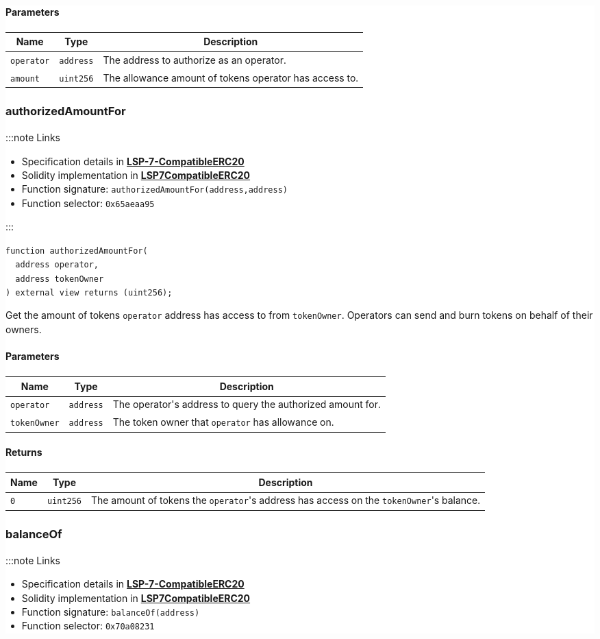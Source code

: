 #### Parameters

| Name       |   Type    | Description                                            |
| ---------- | :-------: | ------------------------------------------------------ |
| `operator` | `address` | The address to authorize as an operator.               |
| `amount`   | `uint256` | The allowance amount of tokens operator has access to. |

### authorizedAmountFor

:::note Links

- Specification details in [**LSP-7-CompatibleERC20**](https://github.com/lukso-network/lips/tree/main/LSPs/LSP-7-CompatibleERC20.md#authorizedamountfor)
- Solidity implementation in [**LSP7CompatibleERC20**](https://github.com/lukso-network/lsp-smart-contracts/blob/develop/contracts/LSP7CompatibleERC20)
- Function signature: `authorizedAmountFor(address,address)`
- Function selector: `0x65aeaa95`

:::

```solidity
function authorizedAmountFor(
  address operator,
  address tokenOwner
) external view returns (uint256);
```

Get the amount of tokens `operator` address has access to from `tokenOwner`. Operators can send and burn tokens on behalf of their owners.

#### Parameters

| Name         |   Type    | Description                                                    |
| ------------ | :-------: | -------------------------------------------------------------- |
| `operator`   | `address` | The operator&#39;s address to query the authorized amount for. |
| `tokenOwner` | `address` | The token owner that `operator` has allowance on.              |

#### Returns

| Name |   Type    | Description                                                                                     |
| ---- | :-------: | ----------------------------------------------------------------------------------------------- |
| `0`  | `uint256` | The amount of tokens the `operator`&#39;s address has access on the `tokenOwner`&#39;s balance. |

### balanceOf

:::note Links

- Specification details in [**LSP-7-CompatibleERC20**](https://github.com/lukso-network/lips/tree/main/LSPs/LSP-7-CompatibleERC20.md#balanceof)
- Solidity implementation in [**LSP7CompatibleERC20**](https://github.com/lukso-network/lsp-smart-contracts/blob/develop/contracts/LSP7CompatibleERC20)
- Function signature: `balanceOf(address)`
- Function selector: `0x70a08231`
